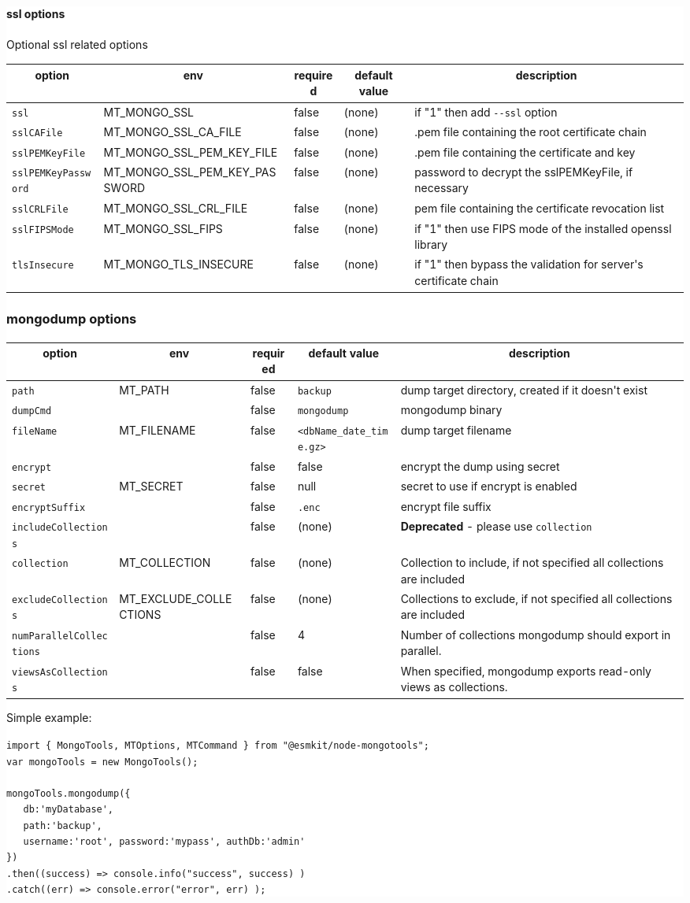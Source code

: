 #### ssl options

Optional ssl related options

| option              | env                           | required | default value | description                                                      |
| ------------------- | ----------------------------- | -------- | ------------- | ---------------------------------------------------------------- |
| `ssl`               | MT_MONGO_SSL                  | false    | (none)        | if "1" then add `--ssl` option                                   |
| `sslCAFile`         | MT_MONGO_SSL_CA_FILE          | false    | (none)        | .pem file containing the root certificate chain                  |
| `sslPEMKeyFile`     | MT_MONGO_SSL_PEM_KEY_FILE     | false    | (none)        | .pem file containing the certificate and key                     |
| `sslPEMKeyPassword` | MT_MONGO_SSL_PEM_KEY_PASSWORD | false    | (none)        | password to decrypt the sslPEMKeyFile, if necessary              |
| `sslCRLFile`        | MT_MONGO_SSL_CRL_FILE         | false    | (none)        | pem file containing the certificate revocation list              |
| `sslFIPSMode`       | MT_MONGO_SSL_FIPS             | false    | (none)        | if "1" then use FIPS mode of the installed openssl library       |
| `tlsInsecure`       | MT_MONGO_TLS_INSECURE         | false    | (none)        | if "1" then bypass the validation for server's certificate chain |

### mongodump options

| option                   | env                    | required | default value           | description                                                           |
| ------------------------ | ---------------------- | -------- | ----------------------- | --------------------------------------------------------------------- |
| `path`                   | MT_PATH                | false    | `backup`                | dump target directory, created if it doesn't exist                    |
| `dumpCmd `               |                        | false    | `mongodump`             | mongodump binary                                                      |
| `fileName`               | MT_FILENAME            | false    | `<dbName_date_time.gz>` | dump target filename                                                  |
| `encrypt`                |                        | false    | false                   | encrypt the dump using secret                                         |
| `secret`                 | MT_SECRET              | false    | null                    | secret to use if encrypt is enabled                                   |
| `encryptSuffix`          |                        | false    | `.enc`                  | encrypt file suffix                                                   |
| `includeCollections`     |                        | false    | (none)                  | **Deprecated** - please use `collection`                              |
| `collection`             | MT_COLLECTION          | false    | (none)                  | Collection to include, if not specified all collections are included  |
| `excludeCollections`     | MT_EXCLUDE_COLLECTIONS | false    | (none)                  | Collections to exclude, if not specified all collections are included |
| `numParallelCollections` |                        | false    | 4                       | Number of collections mongodump should export in parallel.            |
| `viewsAsCollections`     |                        | false    | false                   | When specified, mongodump exports read-only views as collections.     |

Simple example:

```
import { MongoTools, MTOptions, MTCommand } from "@esmkit/node-mongotools";
var mongoTools = new MongoTools();

mongoTools.mongodump({
   db:'myDatabase',
   path:'backup',
   username:'root', password:'mypass', authDb:'admin'
})
.then((success) => console.info("success", success) )
.catch((err) => console.error("error", err) );
```
